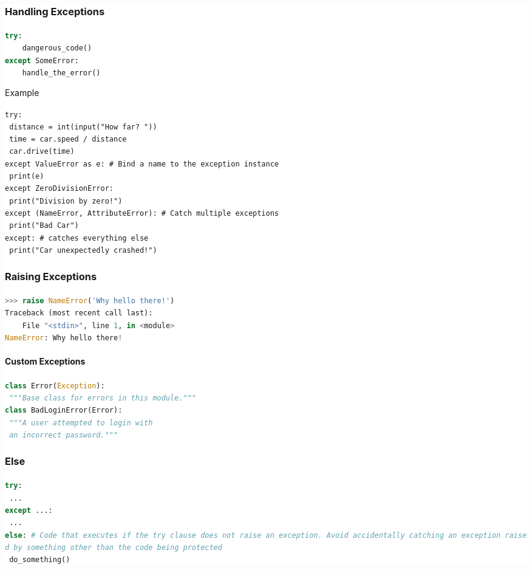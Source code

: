 



### Handling Exceptions

```python
try:
	dangerous_code()
except SomeError:
	handle_the_error()
```

Example

```
try:
 distance = int(input("How far? "))
 time = car.speed / distance
 car.drive(time)
except ValueError as e: # Bind a name to the exception instance
 print(e)
except ZeroDivisionError:
 print("Division by zero!")
except (NameError, AttributeError): # Catch multiple exceptions
 print("Bad Car")
except: # catches everything else
 print("Car unexpectedly crashed!")
```





### Raising Exceptions

```python
>>> raise NameError('Why hello there!')
Traceback (most recent call last):
	File "<stdin>", line 1, in <module>
NameError: Why hello there!
```



#### Custom Exceptions

```python
class Error(Exception):
 """Base class for errors in this module."""
class BadLoginError(Error):
 """A user attempted to login with
 an incorrect password."""
```



### Else

```python
try:
 ...
except ...:
 ...
else: # Code that executes if the try clause does not raise an exception. Avoid accidentally catching an exception raised by something other than the code being protected
 do_something()
```
